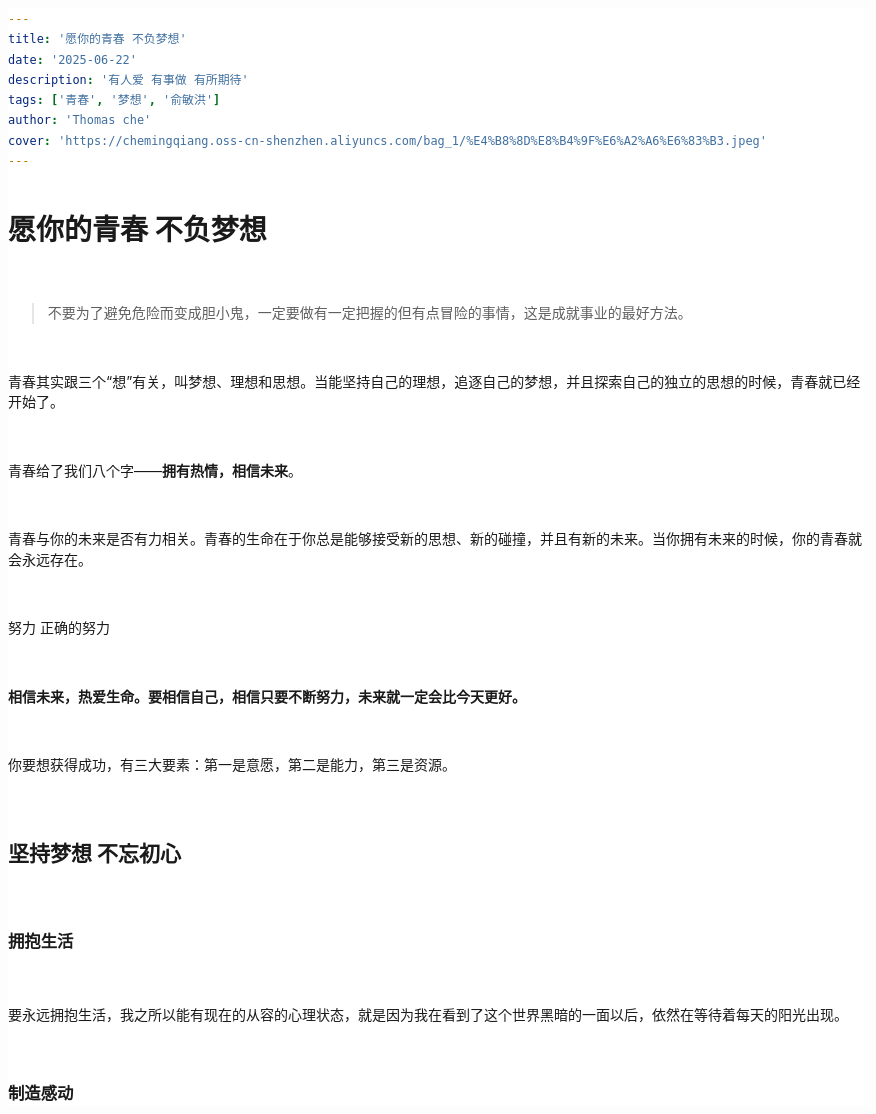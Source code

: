```yaml
---
title: '愿你的青春 不负梦想'
date: '2025-06-22'
description: '有人爱 有事做 有所期待'
tags: ['青春', '梦想', '俞敏洪']
author: 'Thomas che'
cover: 'https://chemingqiang.oss-cn-shenzhen.aliyuncs.com/bag_1/%E4%B8%8D%E8%B4%9F%E6%A2%A6%E6%83%B3.jpeg'
---
```


# 愿你的青春 不负梦想

</br>

> 不要为了避免危险而变成胆小鬼，一定要做有一定把握的但有点冒险的事情，这是成就事业的最好方法。

</br>

青春其实跟三个“想”有关，叫梦想、理想和思想。当能坚持自己的理想，追逐自己的梦想，并且探索自己的独立的思想的时候，青春就已经开始了。

</br>

青春给了我们八个字——<b>拥有热情，相信未来</b>。

</br>

青春与你的未来是否有力相关。青春的生命在于你总是能够接受新的思想、新的碰撞，并且有新的未来。当你拥有未来的时候，你的青春就会永远存在。

</br>

努力 正确的努力

</br>

**相信未来，热爱生命。要相信自己，相信只要不断努力，未来就一定会比今天更好。**

</br>

你要想获得成功，有三大要素：第一是意愿，第二是能力，第三是资源。

</br>

## 坚持梦想 不忘初心

</br>

### 拥抱生活

</br>

要永远拥抱生活，我之所以能有现在的从容的心理状态，就是因为我在看到了这个世界黑暗的一面以后，依然在等待着每天的阳光出现。

</br>

### 制造感动
